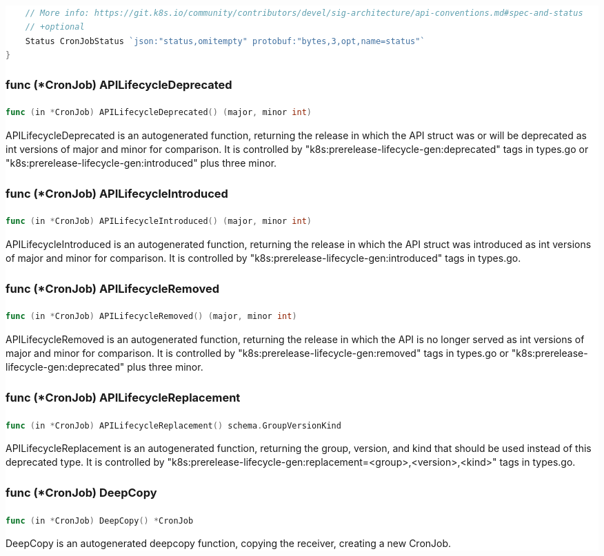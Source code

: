 ```go
    // More info: https://git.k8s.io/community/contributors/devel/sig-architecture/api-conventions.md#spec-and-status
    // +optional
    Status CronJobStatus `json:"status,omitempty" protobuf:"bytes,3,opt,name=status"`
}
```

### func \(\*CronJob\) APILifecycleDeprecated

```go
func (in *CronJob) APILifecycleDeprecated() (major, minor int)
```

APILifecycleDeprecated is an autogenerated function, returning the release in which the API struct was or will be deprecated as int versions of major and minor for comparison. It is controlled by "k8s:prerelease\-lifecycle\-gen:deprecated" tags in types.go or  "k8s:prerelease\-lifecycle\-gen:introduced" plus three minor.

### func \(\*CronJob\) APILifecycleIntroduced

```go
func (in *CronJob) APILifecycleIntroduced() (major, minor int)
```

APILifecycleIntroduced is an autogenerated function, returning the release in which the API struct was introduced as int versions of major and minor for comparison. It is controlled by "k8s:prerelease\-lifecycle\-gen:introduced" tags in types.go.

### func \(\*CronJob\) APILifecycleRemoved

```go
func (in *CronJob) APILifecycleRemoved() (major, minor int)
```

APILifecycleRemoved is an autogenerated function, returning the release in which the API is no longer served as int versions of major and minor for comparison. It is controlled by "k8s:prerelease\-lifecycle\-gen:removed" tags in types.go or  "k8s:prerelease\-lifecycle\-gen:deprecated" plus three minor.

### func \(\*CronJob\) APILifecycleReplacement

```go
func (in *CronJob) APILifecycleReplacement() schema.GroupVersionKind
```

APILifecycleReplacement is an autogenerated function, returning the group, version, and kind that should be used instead of this deprecated type. It is controlled by "k8s:prerelease\-lifecycle\-gen:replacement=\<group\>,\<version\>,\<kind\>" tags in types.go.

### func \(\*CronJob\) DeepCopy

```go
func (in *CronJob) DeepCopy() *CronJob
```

DeepCopy is an autogenerated deepcopy function, copying the receiver, creating a new CronJob.
